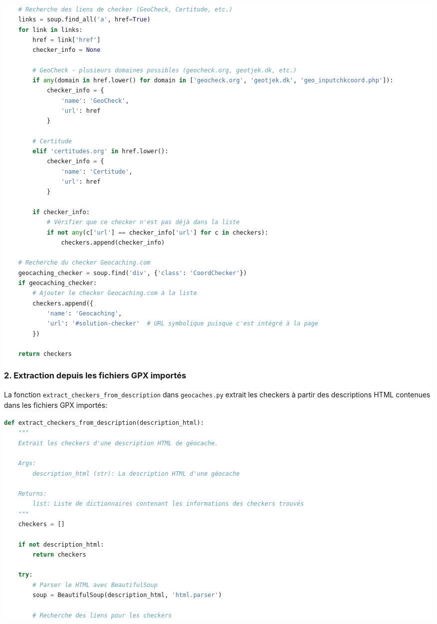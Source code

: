 ```python
    # Recherche des liens de checker (GeoCheck, Certitude, etc.)
    links = soup.find_all('a', href=True)
    for link in links:
        href = link['href']
        checker_info = None
        
        # GeoCheck - plusieurs domaines possibles (geocheck.org, geotjek.dk, etc.)
        if any(domain in href.lower() for domain in ['geocheck.org', 'geotjek.dk', 'geo_inputchkcoord.php']):
            checker_info = {
                'name': 'GeoCheck',
                'url': href
            }
                
        # Certitude
        elif 'certitudes.org' in href.lower():
            checker_info = {
                'name': 'Certitude',
                'url': href
            }
        
        if checker_info:
            # Vérifier que ce checker n'est pas déjà dans la liste
            if not any(c['url'] == checker_info['url'] for c in checkers):
                checkers.append(checker_info)
    
    # Recherche du checker Geocaching.com
    geocaching_checker = soup.find('div', {'class': 'CoordChecker'})
    if geocaching_checker:
        # Ajouter le checker Geocaching.com à la liste
        checkers.append({
            'name': 'Geocaching',
            'url': '#solution-checker'  # URL symbolique puisque c'est intégré à la page
        })
        
    return checkers
```

### 2. Extraction depuis les fichiers GPX importés

La fonction `extract_checkers_from_description` dans `geocaches.py` extrait les checkers à partir des descriptions HTML contenues dans les fichiers GPX importés:

```python
def extract_checkers_from_description(description_html):
    """
    Extrait les checkers d'une description HTML de géocache.
    
    Args:
        description_html (str): La description HTML d'une géocache
        
    Returns:
        list: Liste de dictionnaires contenant les informations des checkers trouvés
    """
    checkers = []
    
    if not description_html:
        return checkers
    
    try:
        # Parser le HTML avec BeautifulSoup
        soup = BeautifulSoup(description_html, 'html.parser')
        
        # Recherche des liens pour les checkers
```